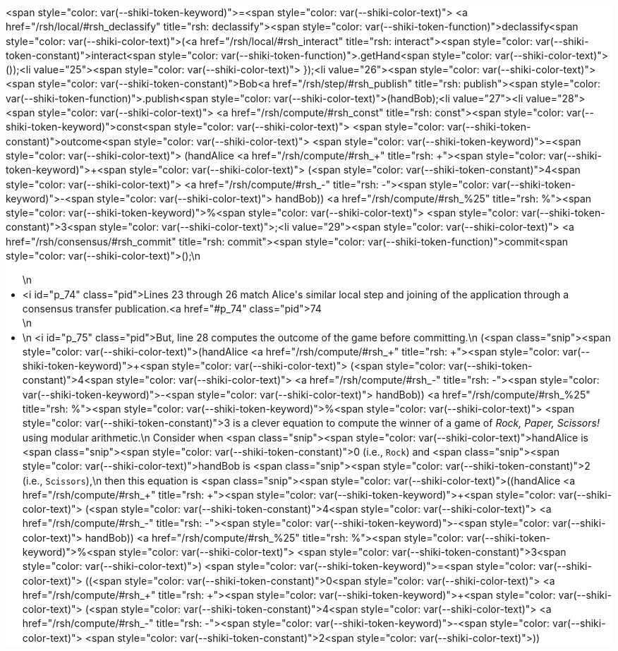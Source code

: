 </span><span style=\"color: var(--shiki-token-keyword)\">=</span><span style=\"color: var(--shiki-color-text)\"> </span><a href=\"/rsh/local/#rsh_declassify\" title=\"rsh: declassify\"><span style=\"color: var(--shiki-token-function)\">declassify</span></a><span style=\"color: var(--shiki-color-text)\">(</span><a href=\"/rsh/local/#rsh_interact\" title=\"rsh: interact\"><span style=\"color: var(--shiki-token-constant)\">interact</span></a><span style=\"color: var(--shiki-token-function)\">.getHand</span><span style=\"color: var(--shiki-color-text)\">());</span></li><li value=\"25\"><span style=\"color: var(--shiki-color-text)\">  });</span></li><li value=\"26\"><span style=\"color: var(--shiki-color-text)\">  </span><span style=\"color: var(--shiki-token-constant)\">Bob</span><a href=\"/rsh/step/#rsh_publish\" title=\"rsh: publish\"><span style=\"color: var(--shiki-token-function)\">.publish</span></a><span style=\"color: var(--shiki-color-text)\">(handBob);</span></li><li value=\"27\"></li><li value=\"28\"><span style=\"color: var(--shiki-color-text)\">  </span><a href=\"/rsh/compute/#rsh_const\" title=\"rsh: const\"><span style=\"color: var(--shiki-token-keyword)\">const</span></a><span style=\"color: var(--shiki-color-text)\"> </span><span style=\"color: var(--shiki-token-constant)\">outcome</span><span style=\"color: var(--shiki-color-text)\"> </span><span style=\"color: var(--shiki-token-keyword)\">=</span><span style=\"color: var(--shiki-color-text)\"> (handAlice </span><a href=\"/rsh/compute/#rsh_+\" title=\"rsh: +\"><span style=\"color: var(--shiki-token-keyword)\">+</span></a><span style=\"color: var(--shiki-color-text)\"> (</span><span style=\"color: var(--shiki-token-constant)\">4</span><span style=\"color: var(--shiki-color-text)\"> </span><a href=\"/rsh/compute/#rsh_-\" title=\"rsh: -\"><span style=\"color: var(--shiki-token-keyword)\">-</span></a><span style=\"color: var(--shiki-color-text)\"> handBob)) </span><a href=\"/rsh/compute/#rsh_%25\" title=\"rsh: %\"><span style=\"color: var(--shiki-token-keyword)\">%</span></a><span style=\"color: var(--shiki-color-text)\"> </span><span style=\"color: var(--shiki-token-constant)\">3</span><span style=\"color: var(--shiki-color-text)\">;</span></li><li value=\"29\"><span style=\"color: var(--shiki-color-text)\">  </span><a href=\"/rsh/consensus/#rsh_commit\" title=\"rsh: commit\"><span style=\"color: var(--shiki-token-function)\">commit</span></a><span style=\"color: var(--shiki-color-text)\">();</span></li></ol></pre>\n<ul>\n  <li><i id=\"p_74\" class=\"pid\"></i>Lines 23 through 26 match Alice's similar local step and joining of the application through a consensus transfer publication.<a href=\"#p_74\" class=\"pid\">74</a></li>\n  <li>\n    <i id=\"p_75\" class=\"pid\"></i>But, line 28 computes the outcome of the game before committing.\n    (<span class=\"snip\"><span style=\"color: var(--shiki-color-text)\">(handAlice </span><a href=\"/rsh/compute/#rsh_+\" title=\"rsh: +\"><span style=\"color: var(--shiki-token-keyword)\">+</span></a><span style=\"color: var(--shiki-color-text)\"> (</span><span style=\"color: var(--shiki-token-constant)\">4</span><span style=\"color: var(--shiki-color-text)\"> </span><a href=\"/rsh/compute/#rsh_-\" title=\"rsh: -\"><span style=\"color: var(--shiki-token-keyword)\">-</span></a><span style=\"color: var(--shiki-color-text)\"> handBob)) </span><a href=\"/rsh/compute/#rsh_%25\" title=\"rsh: %\"><span style=\"color: var(--shiki-token-keyword)\">%</span></a><span style=\"color: var(--shiki-color-text)\"> </span><span style=\"color: var(--shiki-token-constant)\">3</span></span> is a clever equation to compute the winner of a game of <em>Rock, Paper, Scissors!</em> using modular arithmetic.\n    Consider when <span class=\"snip\"><span style=\"color: var(--shiki-color-text)\">handAlice</span></span> is <span class=\"snip\"><span style=\"color: var(--shiki-token-constant)\">0</span></span> (i.e., <code>Rock</code>) and <span class=\"snip\"><span style=\"color: var(--shiki-color-text)\">handBob</span></span> is <span class=\"snip\"><span style=\"color: var(--shiki-token-constant)\">2</span></span> (i.e., <code>Scissors</code>),\n    then this equation is <span class=\"snip\"><span style=\"color: var(--shiki-color-text)\">((handAlice </span><a href=\"/rsh/compute/#rsh_+\" title=\"rsh: +\"><span style=\"color: var(--shiki-token-keyword)\">+</span></a><span style=\"color: var(--shiki-color-text)\"> (</span><span style=\"color: var(--shiki-token-constant)\">4</span><span style=\"color: var(--shiki-color-text)\"> </span><a href=\"/rsh/compute/#rsh_-\" title=\"rsh: -\"><span style=\"color: var(--shiki-token-keyword)\">-</span></a><span style=\"color: var(--shiki-color-text)\"> handBob)) </span><a href=\"/rsh/compute/#rsh_%25\" title=\"rsh: %\"><span style=\"color: var(--shiki-token-keyword)\">%</span></a><span style=\"color: var(--shiki-color-text)\"> </span><span style=\"color: var(--shiki-token-constant)\">3</span><span style=\"color: var(--shiki-color-text)\">) </span><span style=\"color: var(--shiki-token-keyword)\">=</span><span style=\"color: var(--shiki-color-text)\"> ((</span><span style=\"color: var(--shiki-token-constant)\">0</span><span style=\"color: var(--shiki-color-text)\"> </span><a href=\"/rsh/compute/#rsh_+\" title=\"rsh: +\"><span style=\"color: var(--shiki-token-keyword)\">+</span></a><span style=\"color: var(--shiki-color-text)\"> (</span><span style=\"color: var(--shiki-token-constant)\">4</span><span style=\"color: var(--shiki-color-text)\"> </span><a href=\"/rsh/compute/#rsh_-\" title=\"rsh: -\"><span style=\"color: var(--shiki-token-keyword)\">-</span></a><span style=\"color: var(--shiki-color-text)\"> </span><span style=\"color: var(--shiki-token-constant)\">2</span><span style=\"color: var(--shiki-color-text)\">))